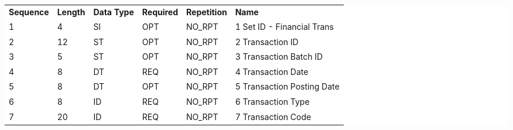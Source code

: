 <table>
<tr>
<td><strong>Sequence</strong></td>
<td><strong>Length</strong></td>
<td><strong>Data Type</strong></td>
<td><strong>Required</strong></td>
<td><strong>Repetition</strong></td>
<td><strong>Name</strong></td>
</tr>
<tr>
<td>1</td>
<td>4</td>
<td>SI</td>
<td>OPT</td>
<td>NO_RPT</td>
<td>1 Set ID - Financial Trans</td>
</tr>
<tr>
<td>2</td>
<td>12</td>
<td>ST</td>
<td>OPT</td>
<td>NO_RPT</td>
<td>2 Transaction ID</td>
</tr>
<tr>
<td>3</td>
<td>5</td>
<td>ST</td>
<td>OPT</td>
<td>NO_RPT</td>
<td>3 Transaction Batch ID</td>
</tr>
<tr>
<td>4</td>
<td>8</td>
<td>DT</td>
<td>REQ</td>
<td>NO_RPT</td>
<td>4 Transaction Date</td>
</tr>
<tr>
<td>5</td>
<td>8</td>
<td>DT</td>
<td>OPT</td>
<td>NO_RPT</td>
<td>5 Transaction Posting Date</td>
</tr>
<tr>
<td>6</td>
<td>8</td>
<td>ID</td>
<td>REQ</td>
<td>NO_RPT</td>
<td>6 Transaction Type</td>
</tr>
<tr>
<td>7</td>
<td>20</td>
<td>ID</td>
<td>REQ</td>
<td>NO_RPT</td>
<td>7 Transaction Code</td>